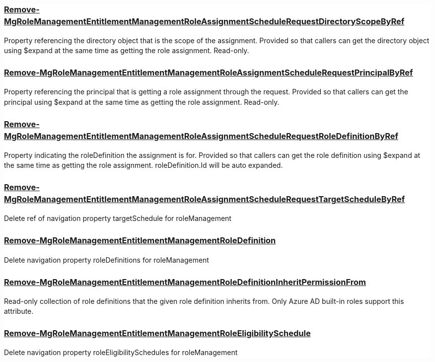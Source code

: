 ### [Remove-MgRoleManagementEntitlementManagementRoleAssignmentScheduleRequestDirectoryScopeByRef](Remove-MgRoleManagementEntitlementManagementRoleAssignmentScheduleRequestDirectoryScopeByRef.md)
Property referencing the directory object that is the scope of the assignment.
Provided so that callers can get the directory object using $expand at the same time as getting the role assignment.
Read-only.

### [Remove-MgRoleManagementEntitlementManagementRoleAssignmentScheduleRequestPrincipalByRef](Remove-MgRoleManagementEntitlementManagementRoleAssignmentScheduleRequestPrincipalByRef.md)
Property referencing the principal that is getting a role assignment through the request.
Provided so that callers can get the principal using $expand at the same time as getting the role assignment.
Read-only.

### [Remove-MgRoleManagementEntitlementManagementRoleAssignmentScheduleRequestRoleDefinitionByRef](Remove-MgRoleManagementEntitlementManagementRoleAssignmentScheduleRequestRoleDefinitionByRef.md)
Property indicating the roleDefinition the assignment is for.
Provided so that callers can get the role definition using $expand at the same time as getting the role assignment.
roleDefinition.Id will be auto expanded.

### [Remove-MgRoleManagementEntitlementManagementRoleAssignmentScheduleRequestTargetScheduleByRef](Remove-MgRoleManagementEntitlementManagementRoleAssignmentScheduleRequestTargetScheduleByRef.md)
Delete ref of navigation property targetSchedule for roleManagement

### [Remove-MgRoleManagementEntitlementManagementRoleDefinition](Remove-MgRoleManagementEntitlementManagementRoleDefinition.md)
Delete navigation property roleDefinitions for roleManagement

### [Remove-MgRoleManagementEntitlementManagementRoleDefinitionInheritPermissionFrom](Remove-MgRoleManagementEntitlementManagementRoleDefinitionInheritPermissionFrom.md)
Read-only collection of role definitions that the given role definition inherits from.
Only Azure AD built-in roles support this attribute.

### [Remove-MgRoleManagementEntitlementManagementRoleEligibilitySchedule](Remove-MgRoleManagementEntitlementManagementRoleEligibilitySchedule.md)
Delete navigation property roleEligibilitySchedules for roleManagement
